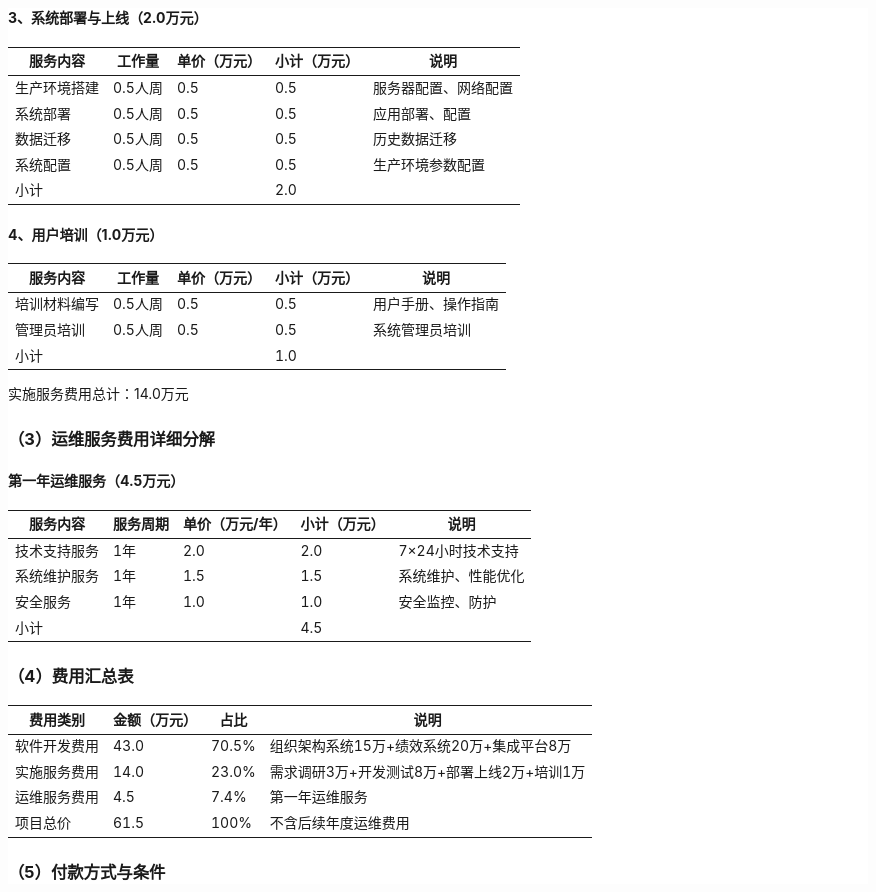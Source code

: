 #### 3、系统部署与上线（2.0万元）

| 服务内容       | 工作量  | 单价（万元） | 小计（万元）  | 说明                 |
| -------------- | ------- | ------------ | ------------- | -------------------- |
| 生产环境搭建   | 0.5人周 | 0.5          | 0.5           | 服务器配置、网络配置 |
| 系统部署       | 0.5人周 | 0.5          | 0.5           | 应用部署、配置       |
| 数据迁移       | 0.5人周 | 0.5          | 0.5           | 历史数据迁移         |
| 系统配置       | 0.5人周 | 0.5          | 0.5           | 生产环境参数配置     |
| 小计           |         |              | 2.0           |                      |

#### 4、用户培训（1.0万元）

| 服务内容       | 工作量  | 单价（万元） | 小计（万元）  | 说明               |
| -------------- | ------- | ------------ | ------------- | ------------------ |
| 培训材料编写   | 0.5人周 | 0.5          | 0.5           | 用户手册、操作指南 |
| 管理员培训     | 0.5人周 | 0.5          | 0.5           | 系统管理员培训     |
| 小计           |         |              | 1.0           |                    |

实施服务费用总计：14.0万元

### （3）运维服务费用详细分解

#### 第一年运维服务（4.5万元）

| 服务内容       | 服务周期 | 单价（万元/年） | 小计（万元）  | 说明               |
| -------------- | -------- | --------------- | ------------- | ------------------ |
| 技术支持服务   | 1年      | 2.0             | 2.0           | 7×24小时技术支持   |
| 系统维护服务   | 1年      | 1.5             | 1.5           | 系统维护、性能优化 |
| 安全服务       | 1年      | 1.0             | 1.0           | 安全监控、防护     |
| 小计           |          |                 | 4.5           |                    |

### （4）费用汇总表

| 费用类别               | 金额（万元）   | 占比            | 说明                                        |
| ---------------------- | -------------- | --------------- | ------------------------------------------- |
| 软件开发费用           | 43.0           | 70.5%           | 组织架构系统15万+绩效系统20万+集成平台8万   |
| 实施服务费用           | 14.0           | 23.0%           | 需求调研3万+开发测试8万+部署上线2万+培训1万 |
| 运维服务费用           | 4.5            | 7.4%            | 第一年运维服务                              |
| 项目总价               | 61.5           | 100%            | 不含后续年度运维费用                        |

### （5）付款方式与条件
